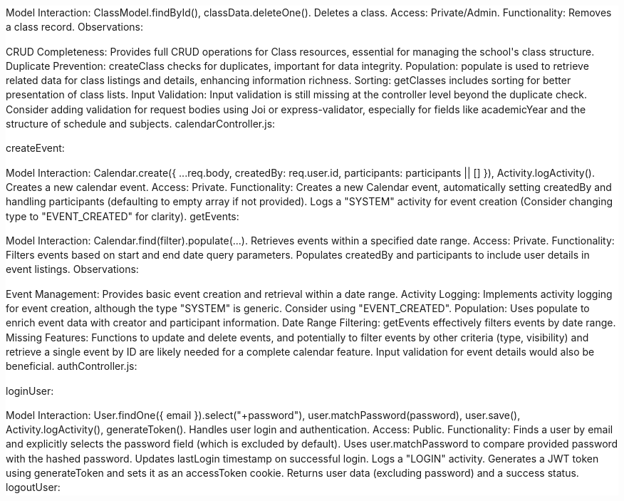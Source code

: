 Model Interaction: ClassModel.findById(), classData.deleteOne(). Deletes a class.
Access: Private/Admin.
Functionality: Removes a class record.
Observations:

CRUD Completeness: Provides full CRUD operations for Class resources, essential for managing the school's class structure.
Duplicate Prevention: createClass checks for duplicates, important for data integrity.
Population: populate is used to retrieve related data for class listings and details, enhancing information richness.
Sorting: getClasses includes sorting for better presentation of class lists.
Input Validation: Input validation is still missing at the controller level beyond the duplicate check. Consider adding validation for request bodies using Joi or express-validator, especially for fields like academicYear and the structure of schedule and subjects.
calendarController.js:

createEvent:

Model Interaction: Calendar.create({ ...req.body, createdBy: req.user.id, participants: participants || [] }), Activity.logActivity(). Creates a new calendar event.
Access: Private.
Functionality:
Creates a new Calendar event, automatically setting createdBy and handling participants (defaulting to empty array if not provided).
Logs a "SYSTEM" activity for event creation (Consider changing type to "EVENT_CREATED" for clarity).
getEvents:

Model Interaction: Calendar.find(filter).populate(...). Retrieves events within a specified date range.
Access: Private.
Functionality:
Filters events based on start and end date query parameters.
Populates createdBy and participants to include user details in event listings.
Observations:

Event Management: Provides basic event creation and retrieval within a date range.
Activity Logging: Implements activity logging for event creation, although the type "SYSTEM" is generic. Consider using "EVENT_CREATED".
Population: Uses populate to enrich event data with creator and participant information.
Date Range Filtering: getEvents effectively filters events by date range.
Missing Features: Functions to update and delete events, and potentially to filter events by other criteria (type, visibility) and retrieve a single event by ID are likely needed for a complete calendar feature. Input validation for event details would also be beneficial.
authController.js:

loginUser:

Model Interaction: User.findOne({ email }).select("+password"), user.matchPassword(password), user.save(), Activity.logActivity(), generateToken(). Handles user login and authentication.
Access: Public.
Functionality:
Finds a user by email and explicitly selects the password field (which is excluded by default).
Uses user.matchPassword to compare provided password with the hashed password.
Updates lastLogin timestamp on successful login.
Logs a "LOGIN" activity.
Generates a JWT token using generateToken and sets it as an accessToken cookie.
Returns user data (excluding password) and a success status.
logoutUser:
